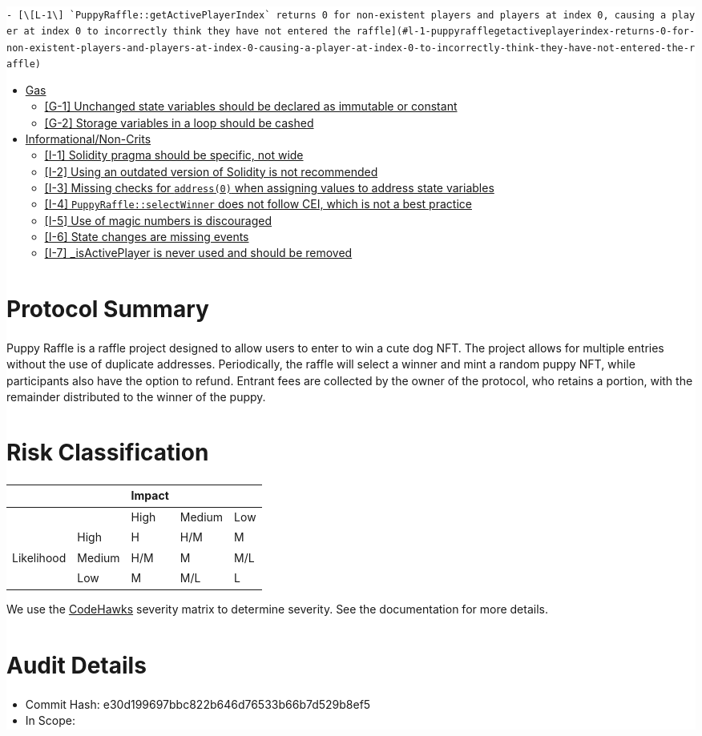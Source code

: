     - [\[L-1\] `PuppyRaffle::getActivePlayerIndex` returns 0 for non-existent players and players at index 0, causing a player at index 0 to incorrectly think they have not entered the raffle](#l-1-puppyrafflegetactiveplayerindex-returns-0-for-non-existent-players-and-players-at-index-0-causing-a-player-at-index-0-to-incorrectly-think-they-have-not-entered-the-raffle)
  - [Gas](#gas)
    - [\[G-1\] Unchanged state variables should be declared as immutable or constant](#g-1-unchanged-state-variables-should-be-declared-as-immutable-or-constant)
    - [\[G-2\] Storage variables in a loop should be cashed](#g-2-storage-variables-in-a-loop-should-be-cashed)
  - [Informational/Non-Crits](#informationalnon-crits)
    - [\[I-1\] Solidity pragma should be specific, not wide](#i-1-solidity-pragma-should-be-specific-not-wide)
    - [\[I-2\] Using an outdated version of Solidity is not recommended](#i-2-using-an-outdated-version-of-solidity-is-not-recommended)
    - [\[I-3\] Missing checks for `address(0)` when assigning values to address state variables](#i-3-missing-checks-for-address0-when-assigning-values-to-address-state-variables)
    - [\[I-4\] `PuppyRaffle::selectWinner` does not follow CEI, which is not a best practice](#i-4-puppyraffleselectwinner-does-not-follow-cei-which-is-not-a-best-practice)
    - [\[I-5\] Use of magic numbers is discouraged](#i-5-use-of-magic-numbers-is-discouraged)
    - [\[I-6\] State changes are missing events](#i-6-state-changes-are-missing-events)
    - [\[I-7\] \_isActivePlayer is never used and should be removed](#i-7-_isactiveplayer-is-never-used-and-should-be-removed)

# Protocol Summary

Puppy Raffle is a raffle project designed to allow users to enter to win a cute dog NFT. The project allows for multiple entries without the use of duplicate addresses. Periodically, the raffle will select a winner and mint a random puppy NFT, while participants also have the option to refund. Entrant fees are collected by the owner of the protocol, who retains a portion, with the remainder distributed to the winner of the puppy. 

# Risk Classification

|            |        | Impact |        |     |
| ---------- | ------ | ------ | ------ | --- |
|            |        | High   | Medium | Low |
|            | High   | H      | H/M    | M   |
| Likelihood | Medium | H/M    | M      | M/L |
|            | Low    | M      | M/L    | L   |

We use the [CodeHawks](https://docs.codehawks.com/hawks-auditors/how-to-evaluate-a-finding-severity) severity matrix to determine severity. See the documentation for more details.

# Audit Details 

- Commit Hash: e30d199697bbc822b646d76533b66b7d529b8ef5
- In Scope:
